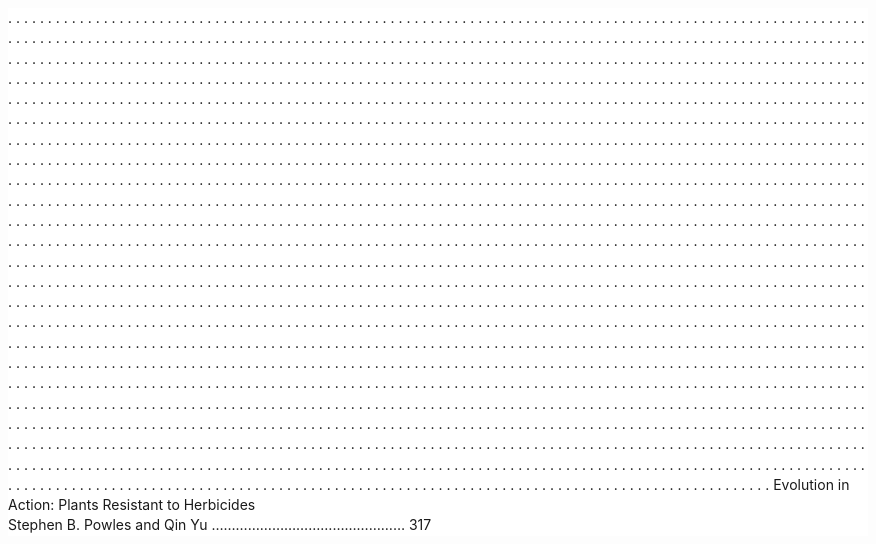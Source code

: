 . . . . . . . . . . . . . . . . . . . . . . . . . . . . . . . . . . . . . . . . . . . . . . . . . . . . . . . . . . . . . . . . . . . . . . . . . . . . . . . . . . . . . . . . . . . . . . . . . . . . . . . . . . . . . . . . . . . . . . . . . . . . . . . . . . . . . . . . . . . . . . . . . . . . . . . . . . . . . . . . . . . . . . . . . . . . . . . . . . . . . . . . . . . . . . . . . . . . . . . . . . . . . . . . . . . . . . . . . . . . . . . . . . . . . . . . . . . . . . . . . . . . . . . . . . . . . . . . . . . . . . . . . . . . . . . . . . . . . . . . . . . . . . . . . . . . . . . . . . . . . . . . . . . . . . . . . . . . . . . . . . . . . . . . . . . . . . . . . . . . . . . . . . . . . . . . . . . . . . . . . . . . . . . . . . . . . . . . . . . . . . . . . . . . . . . . . . . . . . . . . . . . . . . . . . . . . . . . . . . . . . . . . . . . . . . . . . . . . . . . . . . . . . . . . . . . . . . . . . . . . . . . . . . . . . . . . . . . . . . . . . . . . . . . . . . . . . . . . . . . . . . . . . . . . . . . . . . . . . . . . . . . . . . . . . . . . . . . . . . . . . . . . . . . . . . . . . . . . . . . . . . . . . . . . . . . . . . . . . . . . . . . . . . . . . . . . . . . . . . . . . . . . . . . . . . . . . . . . . . . . . . . . . . . . . . . . . . . . . . . . . . . . . . . . . . . . . . . . . . . . . . . . . . . . . . . . . . . . . . . . . . . . . . . . . . . . . . . . . . . . . . . . . . . . . . . . . . . . . . . . . . . . . . . . . . . . . . . . . . . . . . . . . . . . . . . . . . . . . . . . . . . . . . . . . . . . . . . . . . . . . . . . . . . . . . . . . . . . . . . . . . . . . . . . . . . . . . . . . . . . . . . . . . . . . . . . . . . . . . . . . . . . . . . . . . . . . . . . . . . . . . . . . . . . . . . . . . . . . . . . . . . . . . . . . . . . . . . . . . . . . . . . . . . . . . . . . . . . . . . . . . . . . . . . . . . . . . . . . . . . . . . . . . . . . . . . . . . . . . . . . . . . . . . . . . . . . . . . . . . . . . . . . . . . . . . . . . . . . . . . . . . . . . . . . . . . . . . . . . . . . . . . . . . . . . . . . . . . . . . . . . . . . . . . . . . . . . . . . . . . . . . . . . . . . . . . . . . . . . . . . . . . . . . . . . . . . . . . . . . . . . . . . . . . . . . . . . . . . . . . . . . . . . . . . . . . . . . . . . . . . . . . . . . . . . . . . . . . . . . . . . . . . . . . . . . . . . . . . . . . . . . . . . . . . . . . . . . . . . . . . . . . . . . . . . . . . . . . . . . . . . . . . . . . . . . . . . . . . . . . . . . . . . . . . . . . . . . . . . . . . . . . . . . . . . . . . . . . . . . . . . . . . . . . . . . . . . . . . . . . . . . . . . . . . . . . . . . . . . . . . . . . . . . . . . . . . . . . . . . . . . . . . . . . . . . . . . . . . . . . . . . . . . . . . . . . . . . . . . . . . . . . . . . . . . . . . . . . . . . . . . . . . . . . . . . . . . . . . . . . . . . . . . . . . . . . . . . . . . . . . . . . . . . . . . . . . . . . . . . . . . . . . . . . . . . . . . . . . . . . . . . . . . . . . . . . . . . . . . . . . . . . . . . . . . . . . . . . . . . . . . . . . . . . . . . . . . . . . . . . . . . . . . . . . . . . . . . . . . . . . . . . . . . . . . . . . . . . . . . . . . . . . . . . . . . . . . . . . . . . . . . . . . . . . . . . . . . . . . . . . . . . . . . . . . . . . . . . . . . . . . . . . . . . . . . . . . . . . . . . . . . . . . . . . . . . . . . . . . . . . . . . . . . . . . . . . . . . . . . . . . . . . . . . . . . . . . . . . . . . . . . . . . . . . . . . . . . . . . . . . . . . . . . . . . . . . . . . . . . . . . . . . . . . . . . . . . . . . . . . . . . . . . . . . . . . . . . . . . . . . . . . . . . . . . . . . . . . . . . . . . . . . . . . . . . . . . . . . . . . . . . . . . . . . . . . . . . . . . . . . . . . . . . . . . . . . . . . . . . . . . . . . . . . . . . . . . . . . . . . . . . . . . . . . . . . . . . . . . . . . . . . . . . . . . . . . . . . . . . . . . . . . . . . . . . . . . . . . . . . . . . . . . . . . . . . . . . . . . . . . . . . . . . . . . . . . . . . . . . . . . . . . . . . . . . . . . . . . . . . . . . . . . . . . . . . . . . . . . . . . . . . . . . . . . . . . . . . . . . . . . . . . . . . . . . . . . . . . . . . . . . . . . . . . . . . . . . . . . . . . . . . . . . . . . . . . . . . . . . . . . . . . . . . . . . . . . . . . . . . . . . . . . . . . . . . . . . . . . . . . . . . . . . . . . . . . . . . . . . . . . . . . . . . . . . . . . . . . . . . . . . . . . . . . . . . . . . . . . . . . . . . . . . . . . . . . . . . . . . . . . . . . . . . . . . . . . . . . . . . . . . . . . . . . . . . . . . . . . . . . . . . . . . . . . . . . . . . . . . . . . . . . . . . . . . . . . . . . . . . . . . . . . . . . . . . . . . . . . . . . . . . . . . . . . . . . . . . . . . . . . . . . . . . . . . . . . . . . . . . . . . . . . . . . . . . . . . . . . . . . . . . . . . . . . . . . . . . . . . . . . . . . . . . . . . . . . . . . . . . . . . . . . . . . . . . . . . . . . . . . . . . . . . . . . . . . . . . . . . . . . . . . . . . . . . . . . . . . . . . . . . . . . . . . . . . . . . . . . . . . . . . . . . . . . . . . . . . . . . . . . . . . . . . . . . . . . . . . . . . . . . . . . . . . . . . . . . . . . .
Evolution in Action: Plants Resistant to Herbicides  
Stephen B. Powles and Qin Yu ………………………………………… 317  
